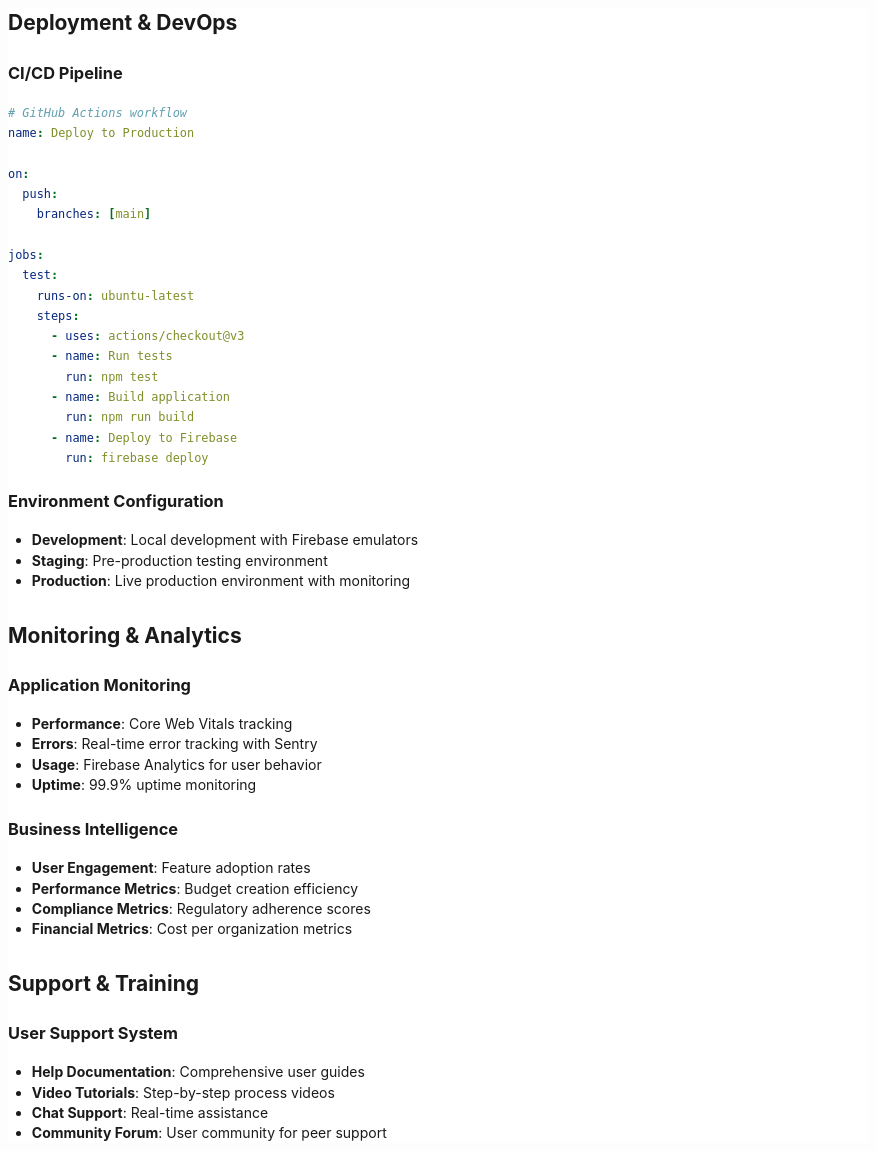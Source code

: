 ## Deployment & DevOps

### CI/CD Pipeline
```yaml
# GitHub Actions workflow
name: Deploy to Production

on:
  push:
    branches: [main]

jobs:
  test:
    runs-on: ubuntu-latest
    steps:
      - uses: actions/checkout@v3
      - name: Run tests
        run: npm test
      - name: Build application
        run: npm run build
      - name: Deploy to Firebase
        run: firebase deploy
```

### Environment Configuration
- **Development**: Local development with Firebase emulators
- **Staging**: Pre-production testing environment
- **Production**: Live production environment with monitoring

## Monitoring & Analytics

### Application Monitoring
- **Performance**: Core Web Vitals tracking
- **Errors**: Real-time error tracking with Sentry
- **Usage**: Firebase Analytics for user behavior
- **Uptime**: 99.9% uptime monitoring

### Business Intelligence
- **User Engagement**: Feature adoption rates
- **Performance Metrics**: Budget creation efficiency
- **Compliance Metrics**: Regulatory adherence scores
- **Financial Metrics**: Cost per organization metrics

## Support & Training

### User Support System
- **Help Documentation**: Comprehensive user guides
- **Video Tutorials**: Step-by-step process videos
- **Chat Support**: Real-time assistance
- **Community Forum**: User community for peer support

